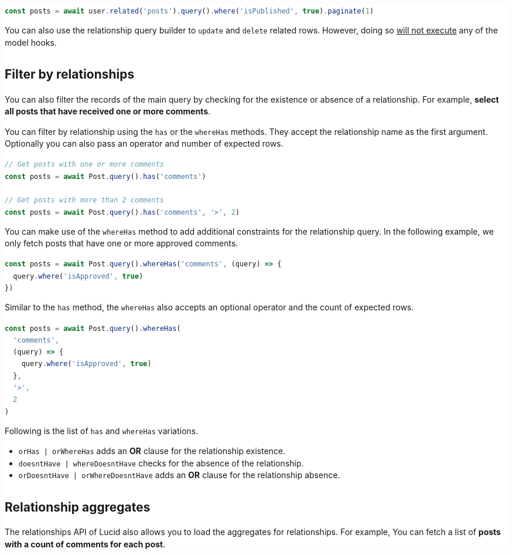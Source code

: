 ```ts
const posts = await user.related('posts').query().where('isPublished', true).paginate(1)
```

You can also use the relationship query builder to `update` and `delete` related rows. However, doing so [will not execute](./crud.md#why-not-use-the-update-query-directly) any of the model hooks.

## Filter by relationships

You can also filter the records of the main query by checking for the existence or absence of a relationship. For example, **select all posts that have received one or more comments**.

You can filter by relationship using the `has` or the `whereHas` methods. They accept the relationship name as the first argument. Optionally you can also pass an operator and number of expected rows.

```ts
// Get posts with one or more comments
const posts = await Post.query().has('comments')

// Get posts with more than 2 comments
const posts = await Post.query().has('comments', '>', 2)
```

You can make use of the `whereHas` method to add additional constraints for the relationship query. In the following example, we only fetch posts that have one or more approved comments.

```ts
const posts = await Post.query().whereHas('comments', (query) => {
  query.where('isApproved', true)
})
```

Similar to the `has` method, the `whereHas` also accepts an optional operator and the count of expected rows.

```ts
const posts = await Post.query().whereHas(
  'comments',
  (query) => {
    query.where('isApproved', true)
  },
  '>',
  2
)
```

Following is the list of `has` and `whereHas` variations.

- `orHas | orWhereHas` adds an **OR** clause for the relationship existence.
- `doesntHave | whereDoesntHave` checks for the absence of the relationship.
- `orDoesntHave | orWhereDoesntHave` adds an **OR** clause for the relationship absence.

## Relationship aggregates

The relationships API of Lucid also allows you to load the aggregates for relationships. For example, You can fetch a list of **posts with a count of comments for each post**.

